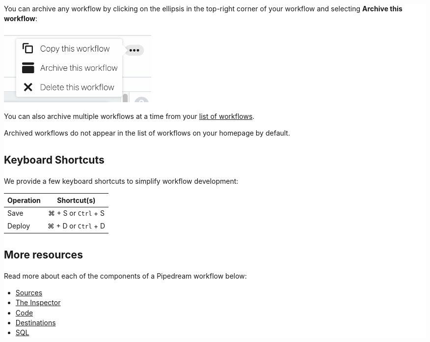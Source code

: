 You can archive any workflow by clicking on the ellipsis in the top-right corner of your workflow and selecting **Archive this workflow**:

<div>
<img alt="Archive workflow" width="300" src="./images/delete-workflow.png">
</div>

You can also archive multiple workflows at a time from your [list of workflows](https://pipedream.com/workflows).

Archived workflows do not appear in the list of workflows on your homepage by default.

## Keyboard Shortcuts

We provide a few keyboard shortcuts to simplify workflow development:

| Operation |     Shortcut(s)     |
| --------- | :-----------------: |
| Save      | ⌘ + S or `Ctrl` + S |
| Deploy    | ⌘ + D or `Ctrl` + D |

## More resources

Read more about each of the components of a Pipedream workflow below:

- [Sources](/workflows/steps/triggers/)
- [The Inspector](/workflows/events/inspect/)
- [Code](/workflows/steps/code/)
- [Destinations](/destinations/)
- [SQL](/destinations/sql/)

<Footer />
